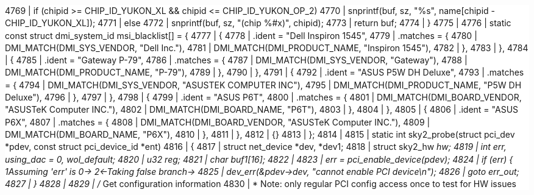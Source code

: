 4769  |  if (chipid >= CHIP_ID_YUKON_XL && chipid <= CHIP_ID_YUKON_OP_2)
4770  | 		snprintf(buf, sz, "%s", name[chipid - CHIP_ID_YUKON_XL]);
4771  |  else
4772  | 		snprintf(buf, sz, "(chip %#x)", chipid);
4773  |  return buf;
4774  | }
4775  |
4776  | static const struct dmi_system_id msi_blacklist[] = {
4777  | 	{
4778  | 		.ident = "Dell Inspiron 1545",
4779  | 		.matches = {
4780  |  DMI_MATCH(DMI_SYS_VENDOR, "Dell Inc."),
4781  |  DMI_MATCH(DMI_PRODUCT_NAME, "Inspiron 1545"),
4782  | 		},
4783  | 	},
4784  | 	{
4785  | 		.ident = "Gateway P-79",
4786  | 		.matches = {
4787  |  DMI_MATCH(DMI_SYS_VENDOR, "Gateway"),
4788  |  DMI_MATCH(DMI_PRODUCT_NAME, "P-79"),
4789  | 		},
4790  | 	},
4791  | 	{
4792  | 		.ident = "ASUS P5W DH Deluxe",
4793  | 		.matches = {
4794  |  DMI_MATCH(DMI_SYS_VENDOR, "ASUSTEK COMPUTER INC"),
4795  |  DMI_MATCH(DMI_PRODUCT_NAME, "P5W DH Deluxe"),
4796  | 		},
4797  | 	},
4798  | 	{
4799  | 		.ident = "ASUS P6T",
4800  | 		.matches = {
4801  |  DMI_MATCH(DMI_BOARD_VENDOR, "ASUSTeK Computer INC."),
4802  |  DMI_MATCH(DMI_BOARD_NAME, "P6T"),
4803  | 		},
4804  | 	},
4805  | 	{
4806  | 		.ident = "ASUS P6X",
4807  | 		.matches = {
4808  |  DMI_MATCH(DMI_BOARD_VENDOR, "ASUSTeK Computer INC."),
4809  |  DMI_MATCH(DMI_BOARD_NAME, "P6X"),
4810  | 		},
4811  | 	},
4812  | 	{}
4813  | };
4814  |
4815  | static int sky2_probe(struct pci_dev *pdev, const struct pci_device_id *ent)
4816  | {
4817  |  struct net_device *dev, *dev1;
4818  |  struct sky2_hw *hw;
4819  |  int err, using_dac = 0, wol_default;
4820  | 	u32 reg;
4821  |  char buf1[16];
4822  |
4823  | 	err = pci_enable_device(pdev);
4824  |  if (err) {
    1Assuming 'err' is 0→
    2←Taking false branch→
4825  |  dev_err(&pdev->dev, "cannot enable PCI device\n");
4826  |  goto err_out;
4827  | 	}
4828  |
4829  |  /* Get configuration information
4830  |  * Note: only regular PCI config access once to test for HW issues